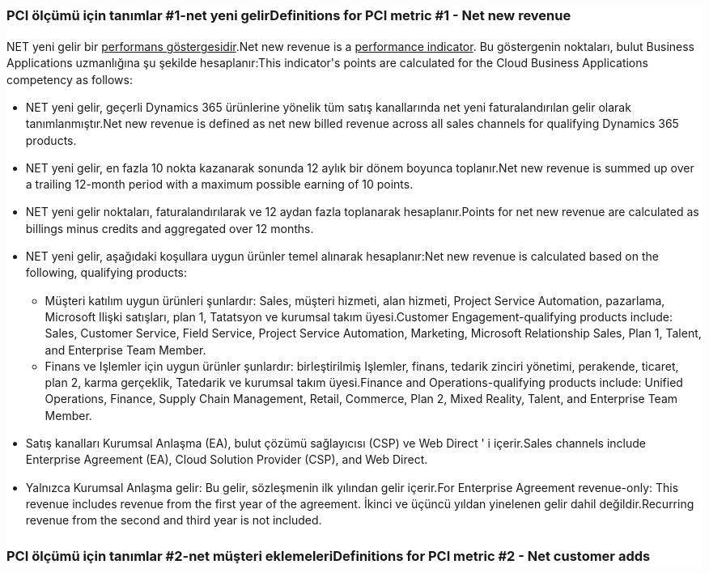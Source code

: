 ### <a name="definitions-for-pci-metric-1---net-new-revenue"></a><span data-ttu-id="6a80f-308">PCI ölçümü için tanımlar #1-net yeni gelir</span><span class="sxs-lookup"><span data-stu-id="6a80f-308">Definitions for PCI metric #1 - Net new revenue</span></span>

<span data-ttu-id="6a80f-309">NET yeni gelir bir [performans göstergesidir](partner-contribution-indicators.md#pci-scoring-based-on-seven-key-indicators).</span><span class="sxs-lookup"><span data-stu-id="6a80f-309">Net new revenue is a [performance indicator](partner-contribution-indicators.md#pci-scoring-based-on-seven-key-indicators).</span></span> <span data-ttu-id="6a80f-310">Bu göstergenin noktaları, bulut Business Applications uzmanlığına şu şekilde hesaplanır:</span><span class="sxs-lookup"><span data-stu-id="6a80f-310">This indicator's points are calculated for the Cloud Business Applications competency as follows:</span></span>

- <span data-ttu-id="6a80f-311">NET yeni gelir, geçerli Dynamics 365 ürünlerine yönelik tüm satış kanallarında net yeni faturalandırılan gelir olarak tanımlanmıştır.</span><span class="sxs-lookup"><span data-stu-id="6a80f-311">Net new revenue is defined as net new billed revenue across all sales channels for qualifying Dynamics 365 products.</span></span>
- <span data-ttu-id="6a80f-312">NET yeni gelir, en fazla 10 nokta kazanarak sonunda 12 aylık bir dönem boyunca toplanır.</span><span class="sxs-lookup"><span data-stu-id="6a80f-312">Net new revenue is summed up over a trailing 12-month period with a maximum possible earning of 10 points.</span></span>
- <span data-ttu-id="6a80f-313">NET yeni gelir noktaları, faturalandırılarak ve 12 aydan fazla toplanarak hesaplanır.</span><span class="sxs-lookup"><span data-stu-id="6a80f-313">Points for net new revenue are calculated as billings minus credits and aggregated over 12 months.</span></span>
- <span data-ttu-id="6a80f-314">NET yeni gelir, aşağıdaki koşullara uygun ürünler temel alınarak hesaplanır:</span><span class="sxs-lookup"><span data-stu-id="6a80f-314">Net new revenue is calculated based on the following, qualifying products:</span></span>
  - <span data-ttu-id="6a80f-315">Müşteri katılım uygun ürünleri şunlardır: Sales, müşteri hizmeti, alan hizmeti, Project Service Automation, pazarlama, Microsoft Ilişki satışları, plan 1, Tatatsyon ve kurumsal takım üyesi.</span><span class="sxs-lookup"><span data-stu-id="6a80f-315">Customer Engagement-qualifying products include: Sales, Customer Service, Field Service, Project Service Automation, Marketing, Microsoft Relationship Sales, Plan 1, Talent, and Enterprise Team Member.</span></span>
  - <span data-ttu-id="6a80f-316">Finans ve Işlemler için uygun ürünler şunlardır: birleştirilmiş Işlemler, finans, tedarik zinciri yönetimi, perakende, ticaret, plan 2, karma gerçeklik, Tatedarik ve kurumsal takım üyesi.</span><span class="sxs-lookup"><span data-stu-id="6a80f-316">Finance and Operations-qualifying products include: Unified Operations, Finance, Supply Chain Management, Retail, Commerce, Plan 2, Mixed Reality, Talent, and Enterprise Team Member.</span></span>

- <span data-ttu-id="6a80f-317">Satış kanalları Kurumsal Anlaşma (EA), bulut çözümü sağlayıcısı (CSP) ve Web Direct ' i içerir.</span><span class="sxs-lookup"><span data-stu-id="6a80f-317">Sales channels include Enterprise Agreement (EA), Cloud Solution Provider (CSP), and Web Direct.</span></span>
- <span data-ttu-id="6a80f-318">Yalnızca Kurumsal Anlaşma gelir: Bu gelir, sözleşmenin ilk yılından gelir içerir.</span><span class="sxs-lookup"><span data-stu-id="6a80f-318">For Enterprise Agreement revenue-only: This revenue includes revenue from the first year of the agreement.</span></span> <span data-ttu-id="6a80f-319">İkinci ve üçüncü yıldan yinelenen gelir dahil değildir.</span><span class="sxs-lookup"><span data-stu-id="6a80f-319">Recurring revenue from the second and third year is not included.</span></span>

### <a name="definitions-for-pci-metric-2---net-customer-adds"></a><span data-ttu-id="6a80f-320">PCI ölçümü için tanımlar #2-net müşteri eklemeleri</span><span class="sxs-lookup"><span data-stu-id="6a80f-320">Definitions for PCI metric #2 - Net customer adds</span></span>

